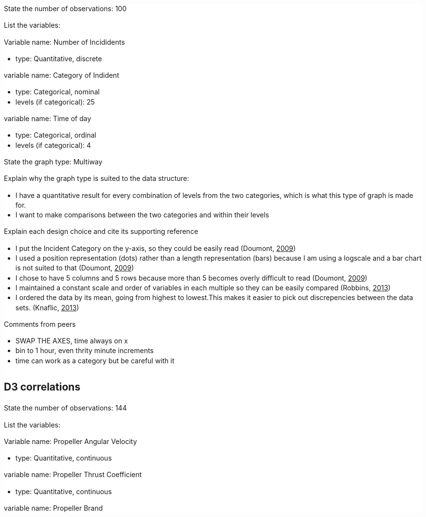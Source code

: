 State the number of observations: 100

List the variables:

Variable name: Number of Incididents

-   type: Quantitative, discrete

variable name: Category of Indident

-   type: Categorical, nominal
-   levels (if categorical): 25

variable name: Time of day

-   type: Categorical, ordinal
-   levels (if categorical): 4

State the graph type: Multiway

Explain why the graph type is suited to the data structure:

-   I have a quantitative result for every combination of levels from the two categories, which is what this type of graph is made for.
-   I want to make comparisons between the two categories and within their levels

Explain each design choice and cite its supporting reference

-   I put the Incident Category on the y-axis, so they could be easily read (Doumont, [2009](#ref-Doumont:2009))
-   I used a position representation (dots) rather than a length representation (bars) because I am using a logscale and a bar chart is not suited to that (Doumont, [2009](#ref-Doumont:2009))
-   I chose to have 5 columns and 5 rows because more than 5 becomes overly difficult to read (Doumont, [2009](#ref-Doumont:2009))
-   I maintained a constant scale and order of variables in each multiple so they can be easily compared (Robbins, [2013](#ref-Robbins:2013a))
-   I ordered the data by its mean, going from highest to lowest.This makes it easier to pick out discrepencies between the data sets. (Knaflic, [2013](#ref-Knaflic:2013-09))

Comments from peers

-   SWAP THE AXES, time always on x
-   bin to 1 hour, even thrity minute increments
-   time can work as a category but be careful with it

D3 correlations
---------------

State the number of observations: 144

List the variables:

Variable name: Propeller Angular Velocity

-   type: Quantitative, continuous

variable name: Propeller Thrust Coefficient

-   type: Quantitative, continuous

variable name: Propeller Brand
